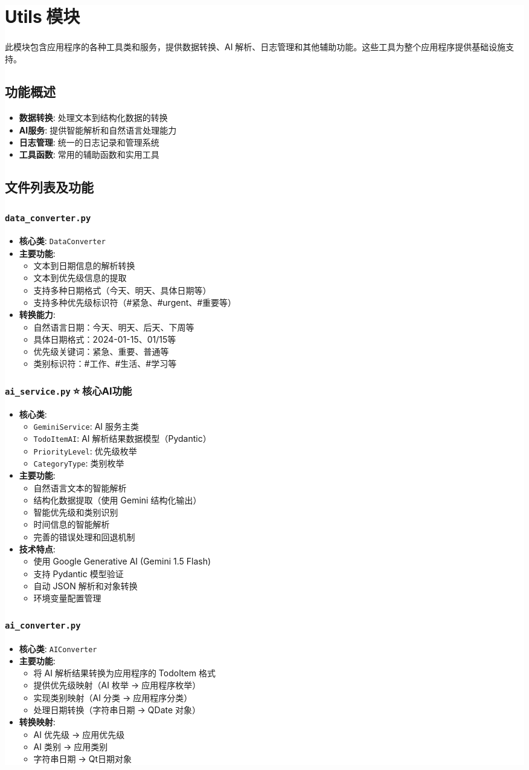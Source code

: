 # Utils 模块

此模块包含应用程序的各种工具类和服务，提供数据转换、AI 解析、日志管理和其他辅助功能。这些工具为整个应用程序提供基础设施支持。

## 功能概述

- **数据转换**: 处理文本到结构化数据的转换
- **AI服务**: 提供智能解析和自然语言处理能力
- **日志管理**: 统一的日志记录和管理系统
- **工具函数**: 常用的辅助函数和实用工具

## 文件列表及功能

### `data_converter.py`
- **核心类**: `DataConverter`
- **主要功能**:
  - 文本到日期信息的解析转换
  - 文本到优先级信息的提取
  - 支持多种日期格式（今天、明天、具体日期等）
  - 支持多种优先级标识符（#紧急、#urgent、#重要等）
- **转换能力**:
  - 自然语言日期：今天、明天、后天、下周等
  - 具体日期格式：2024-01-15、01/15等
  - 优先级关键词：紧急、重要、普通等
  - 类别标识符：#工作、#生活、#学习等

### `ai_service.py` ⭐ 核心AI功能
- **核心类**: 
  - `GeminiService`: AI 服务主类
  - `TodoItemAI`: AI 解析结果数据模型（Pydantic）
  - `PriorityLevel`: 优先级枚举
  - `CategoryType`: 类别枚举
- **主要功能**:
  - 自然语言文本的智能解析
  - 结构化数据提取（使用 Gemini 结构化输出）
  - 智能优先级和类别识别
  - 时间信息的智能解析
  - 完善的错误处理和回退机制
- **技术特点**:
  - 使用 Google Generative AI (Gemini 1.5 Flash)
  - 支持 Pydantic 模型验证
  - 自动 JSON 解析和对象转换
  - 环境变量配置管理

### `ai_converter.py`
- **核心类**: `AIConverter`
- **主要功能**:
  - 将 AI 解析结果转换为应用程序的 TodoItem 格式
  - 提供优先级映射（AI 枚举 → 应用程序枚举）
  - 实现类别映射（AI 分类 → 应用程序分类）
  - 处理日期转换（字符串日期 → QDate 对象）
- **转换映射**:
  - AI 优先级 → 应用优先级
  - AI 类别 → 应用类别
  - 字符串日期 → Qt日期对象
